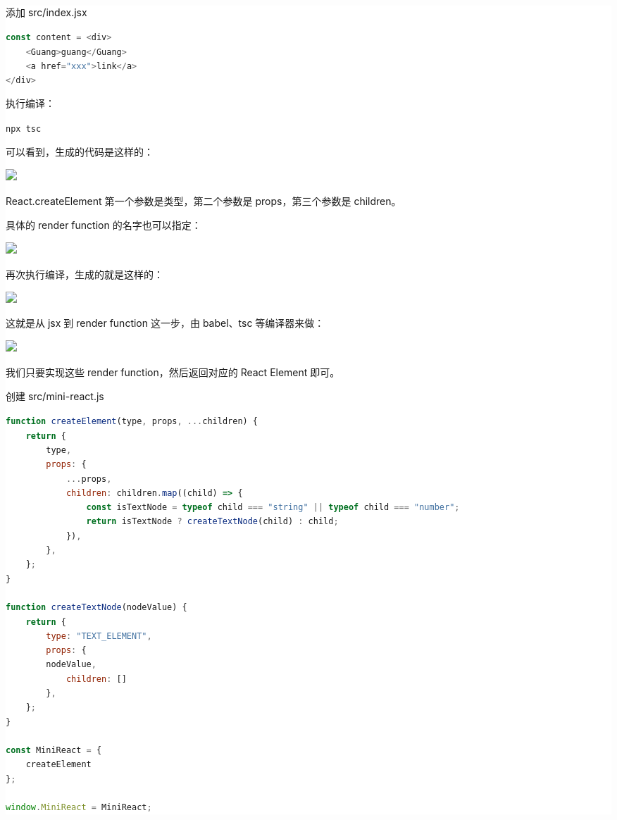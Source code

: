 
添加 src/index.jsx

```javascript
const content = <div>
    <Guang>guang</Guang>
    <a href="xxx">link</a>
</div>
```
执行编译：

```
npx tsc
```

可以看到，生成的代码是这样的：

![](https://p1-juejin.byteimg.com/tos-cn-i-k3u1fbpfcp/5ab9dd0663054c8cb4f7f26b5a8aef31~tplv-k3u1fbpfcp-jj-mark:0:0:0:0:q75.image#?w=1482&h=780&s=122706&e=png&b=1c1c1c)

React.createElement 第一个参数是类型，第二个参数是 props，第三个参数是 children。

具体的 render function 的名字也可以指定：

![](https://p1-juejin.byteimg.com/tos-cn-i-k3u1fbpfcp/88f4545decd941a88e6885ae12dc97bc~tplv-k3u1fbpfcp-jj-mark:0:0:0:0:q75.image#?w=840&h=764&s=90253&e=png&b=202020)

再次执行编译，生成的就是这样的：

![](https://p9-juejin.byteimg.com/tos-cn-i-k3u1fbpfcp/c09d1fd09bfa490db4be8023cdf213a2~tplv-k3u1fbpfcp-jj-mark:0:0:0:0:q75.image#?w=1038&h=248&s=54263&e=png&b=1f1f1f)

这就是从 jsx 到 render function 这一步，由 babel、tsc 等编译器来做：

![](https://p1-juejin.byteimg.com/tos-cn-i-k3u1fbpfcp/486556f03b3d4fb9ba8966a1bd1f55b6~tplv-k3u1fbpfcp-jj-mark:0:0:0:0:q75.image#?w=1082&h=298&s=80318&e=png&b=fefefe)

我们只要实现这些 render function，然后返回对应的 React Element 即可。

创建 src/mini-react.js

```javascript
function createElement(type, props, ...children) {
    return {
        type,
        props: {
            ...props,
            children: children.map((child) => {
                const isTextNode = typeof child === "string" || typeof child === "number";
                return isTextNode ? createTextNode(child) : child;
            }),
        },
    };
}

function createTextNode(nodeValue) {
    return {
        type: "TEXT_ELEMENT",
        props: {
        nodeValue,
            children: []
        },
    };
}

const MiniReact = {
    createElement
};

window.MiniReact = MiniReact;
```
